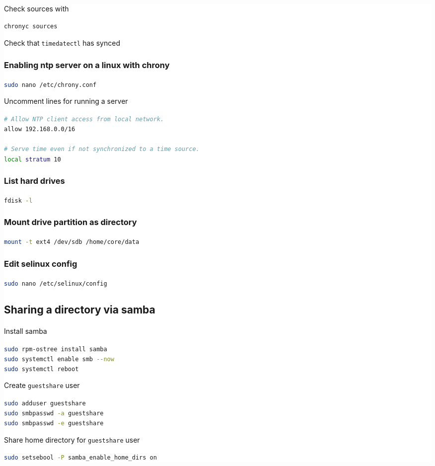 Check sources with 
```sh
chronyc sources
```

Check that `timedatectl` has synced

### Enabling ntp server on a linux with chrony

```sh
sudo nano /etc/chrony.conf
```

Uncomment lines for running a server
```sh
# Allow NTP client access from local network.
allow 192.168.0.0/16

# Serve time even if not synchronized to a time source.
local stratum 10
```

### List hard drives
```sh
fdisk -l
```

### Mount drive partition as directory
```sh
mount -t ext4 /dev/sdb /home/core/data
```

### Edit selinux config
```sh
sudo nano /etc/selinux/config
```

## Sharing a directory via samba

Install samba
```sh
sudo rpm-ostree install samba
sudo systemctl enable smb --now
sudo systemctl reboot
```

Create `guestshare` user
```sh
sudo adduser guestshare
sudo smbpasswd -a guestshare
sudo smbpasswd -e guestshare
```

Share home directory for `guestshare` user
```sh
sudo setsebool -P samba_enable_home_dirs on
```
